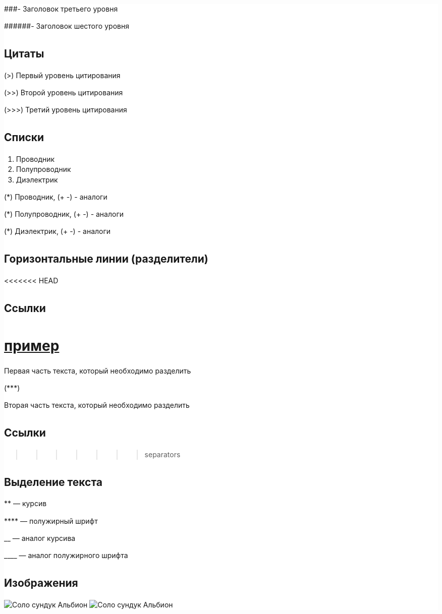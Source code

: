 ###- Заголовок третьего уровня

######- Заголовок шестого уровня

## Цитаты

(>) Первый уровень цитирования 

(>>) Второй уровень цитирования 

(>>>) Третий уровень цитирования 

## Списки

1.	Проводник
2.	Полупроводник
3.	Диэлектрик

(*) Проводник, (+ -) - аналоги

(*) Полупроводник, (+ -) - аналоги

(*) Диэлектрик, (+ -) - аналоги 

## Горизонтальные линии (разделители)

<<<<<<< HEAD
## Ссылки 

[пример](http://example.com/ "Необязательная подсказка")
=======
Первая часть текста, который необходимо разделить

(***)

Вторая часть текста, который необходимо разделить

## Ссылки
>>>>>>> separators

## Выделение текста

** — курсив

**** — полужирный шрифт

__ — аналог курсива

____ — аналог полужирного шрифта

## Изображения 

![Соло сундук Альбион](box.png)
![Соло сундук Альбион](zzz.png)
